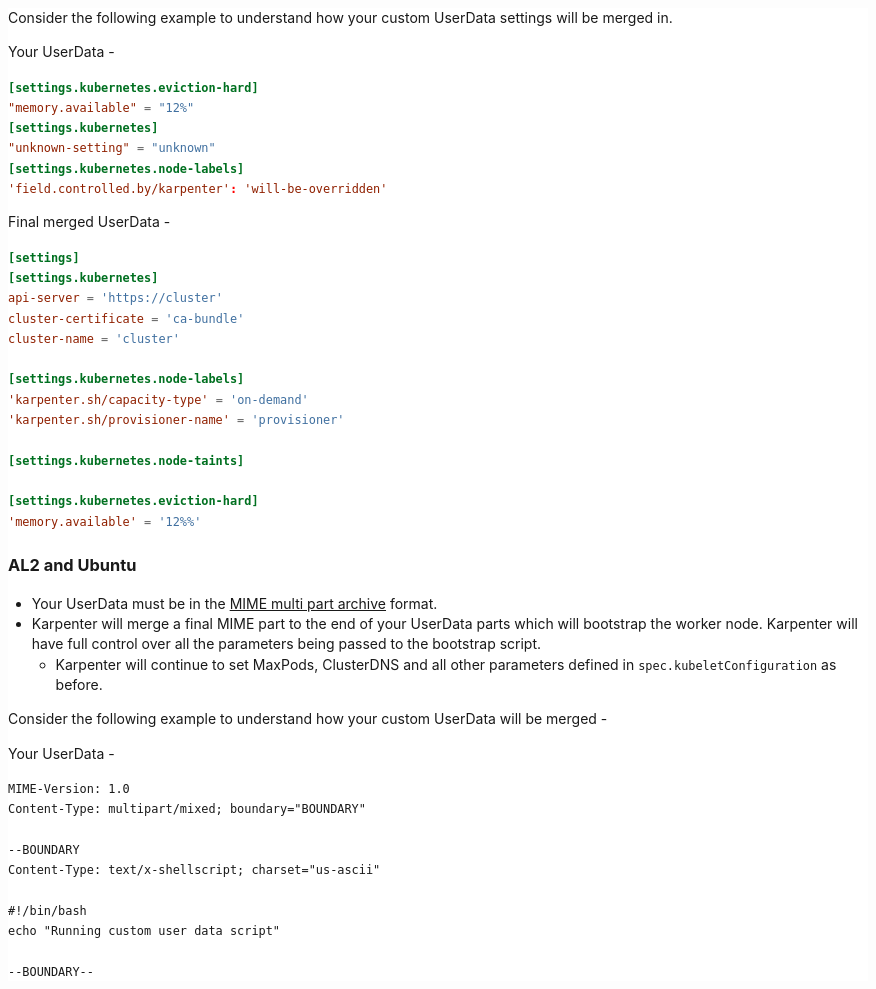 Consider the following example to understand how your custom UserData settings will be merged in.

Your UserData -
```toml
[settings.kubernetes.eviction-hard]
"memory.available" = "12%"
[settings.kubernetes]
"unknown-setting" = "unknown"
[settings.kubernetes.node-labels]
'field.controlled.by/karpenter': 'will-be-overridden'
```

Final merged UserData -
```toml
[settings]
[settings.kubernetes]
api-server = 'https://cluster'
cluster-certificate = 'ca-bundle'
cluster-name = 'cluster'

[settings.kubernetes.node-labels]
'karpenter.sh/capacity-type' = 'on-demand'
'karpenter.sh/provisioner-name' = 'provisioner'

[settings.kubernetes.node-taints]

[settings.kubernetes.eviction-hard]
'memory.available' = '12%%'
```

### AL2 and Ubuntu

* Your UserData must be in the [MIME multi part archive](https://cloudinit.readthedocs.io/en/latest/topics/format.html#mime-multi-part-archive) format.
* Karpenter will merge a final MIME part to the end of your UserData parts which will bootstrap the worker node. Karpenter will have full control over all the parameters being passed to the bootstrap script.
   * Karpenter will continue to set MaxPods, ClusterDNS and all other parameters defined in `spec.kubeletConfiguration` as before.

Consider the following example to understand how your custom UserData will be merged -

Your UserData -
```
MIME-Version: 1.0
Content-Type: multipart/mixed; boundary="BOUNDARY"

--BOUNDARY
Content-Type: text/x-shellscript; charset="us-ascii"

#!/bin/bash
echo "Running custom user data script"

--BOUNDARY--
```
